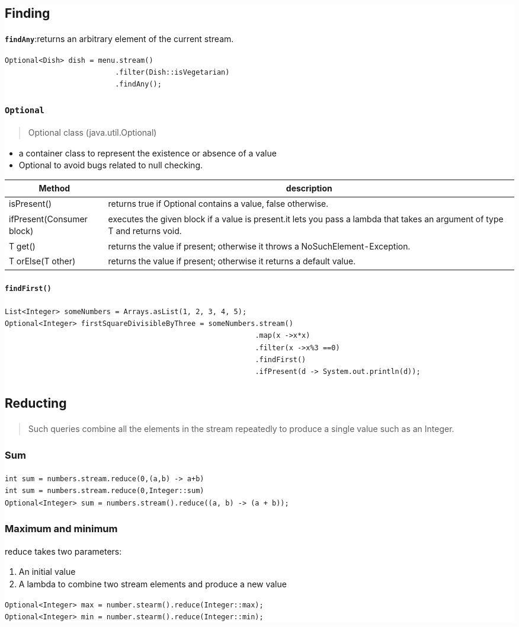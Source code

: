 ## Finding

**`findAny`**:returns an arbitrary element of the current stream.
```
Optional<Dish> dish = menu.stream()
                          .filter(Dish::isVegetarian)
                          .findAny();
```
### `Optional`
>  Optional<T> class (java.util.Optional) 
*  a container class to represent the existence or absence of a value
* Optional to avoid bugs related to null checking.
  
| Method|description|
|-------|-----------|
|isPresent()| returns true if Optional contains a value, false otherwise.
|ifPresent(Consumer<T> block) |executes the given block if a value is present.it lets you pass a lambda that takes an argument of type T and returns void.
| T get()| returns the value if present; otherwise it throws a NoSuchElement-Exception.
| T orElse(T other)| returns the value if present; otherwise it returns a default value.

#### `findFirst()`
```
List<Integer> someNumbers = Arrays.asList(1, 2, 3, 4, 5); 
Optional<Integer> firstSquareDivisibleByThree = someNumbers.stream()
                                                           .map(x ->x*x)
                                                           .filter(x ->x%3 ==0)
                                                           .findFirst()
                                                           .ifPresent(d -> System.out.println(d));

```

## Reducting
> Such queries combine all the elements in the stream repeatedly to produce a single value such as an Integer.

### Sum

```
int sum = numbers.stream.reduce(0,(a,b) -> a+b)
int sum = numbers.stream.reduce(0,Integer::sum)
Optional<Integer> sum = numbers.stream().reduce((a, b) -> (a + b));
```

### Maximum and minimum
reduce takes two parameters:
1. An initial value
2. A lambda to combine two stream elements and produce a new value
```
Optional<Integer> max = number.stearm().reduce(Integer::max);
Optional<Integer> min = number.stearm().reduce(Integer::min);
```

